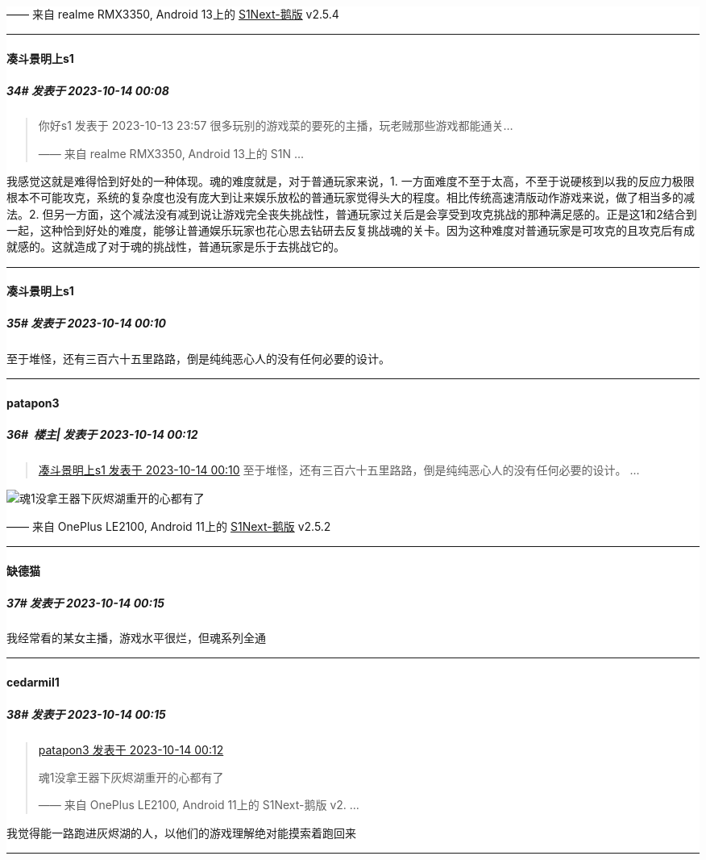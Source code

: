 —— 来自 realme RMX3350, Android 13上的 [S1Next-鹅版](https://github.com/ykrank/S1-Next/releases) v2.5.4

*****

####  凑斗景明上s1  
##### 34#       发表于 2023-10-14 00:08

<blockquote>你好s1 发表于 2023-10-13 23:57
很多玩别的游戏菜的要死的主播，玩老贼那些游戏都能通关…

—— 来自 realme RMX3350, Android 13上的 S1N ...</blockquote>
我感觉这就是难得恰到好处的一种体现。魂的难度就是，对于普通玩家来说，1. 一方面难度不至于太高，不至于说硬核到以我的反应力极限根本不可能攻克，系统的复杂度也没有庞大到让来娱乐放松的普通玩家觉得头大的程度。相比传统高速清版动作游戏来说，做了相当多的减法。2. 但另一方面，这个减法没有减到说让游戏完全丧失挑战性，普通玩家过关后是会享受到攻克挑战的那种满足感的。正是这1和2结合到一起，这种恰到好处的难度，能够让普通娱乐玩家也花心思去钻研去反复挑战魂的关卡。因为这种难度对普通玩家是可攻克的且攻克后有成就感的。这就造成了对于魂的挑战性，普通玩家是乐于去挑战它的。

*****

####  凑斗景明上s1  
##### 35#       发表于 2023-10-14 00:10

至于堆怪，还有三百六十五里路路，倒是纯纯恶心人的没有任何必要的设计。

*****

####  patapon3  
##### 36#         楼主| 发表于 2023-10-14 00:12

<blockquote><a href="httphttps://bbs.saraba1st.com/2b/forum.php?mod=redirect&amp;goto=findpost&amp;pid=62714954&amp;ptid=2156630" target="_blank">凑斗景明上s1 发表于 2023-10-14 00:10</a>
至于堆怪，还有三百六十五里路路，倒是纯纯恶心人的没有任何必要的设计。 ...</blockquote>
<img src="https://static.saraba1st.com/image/smiley/face2017/067.png" referrerpolicy="no-referrer">魂1没拿王器下灰烬湖重开的心都有了

—— 来自 OnePlus LE2100, Android 11上的 [S1Next-鹅版](https://github.com/ykrank/S1-Next/releases) v2.5.2

*****

####  缺德猫  
##### 37#       发表于 2023-10-14 00:15

我经常看的某女主播，游戏水平很烂，但魂系列全通

*****

####  cedarmil1  
##### 38#       发表于 2023-10-14 00:15

<blockquote><a href="httphttps://bbs.saraba1st.com/2b/forum.php?mod=redirect&amp;goto=findpost&amp;pid=62714971&amp;ptid=2156630" target="_blank">patapon3 发表于 2023-10-14 00:12</a>

魂1没拿王器下灰烬湖重开的心都有了

—— 来自 OnePlus LE2100, Android 11上的 S1Next-鹅版 v2. ...</blockquote>
我觉得能一路跑进灰烬湖的人，以他们的游戏理解绝对能摸索着跑回来

*****
